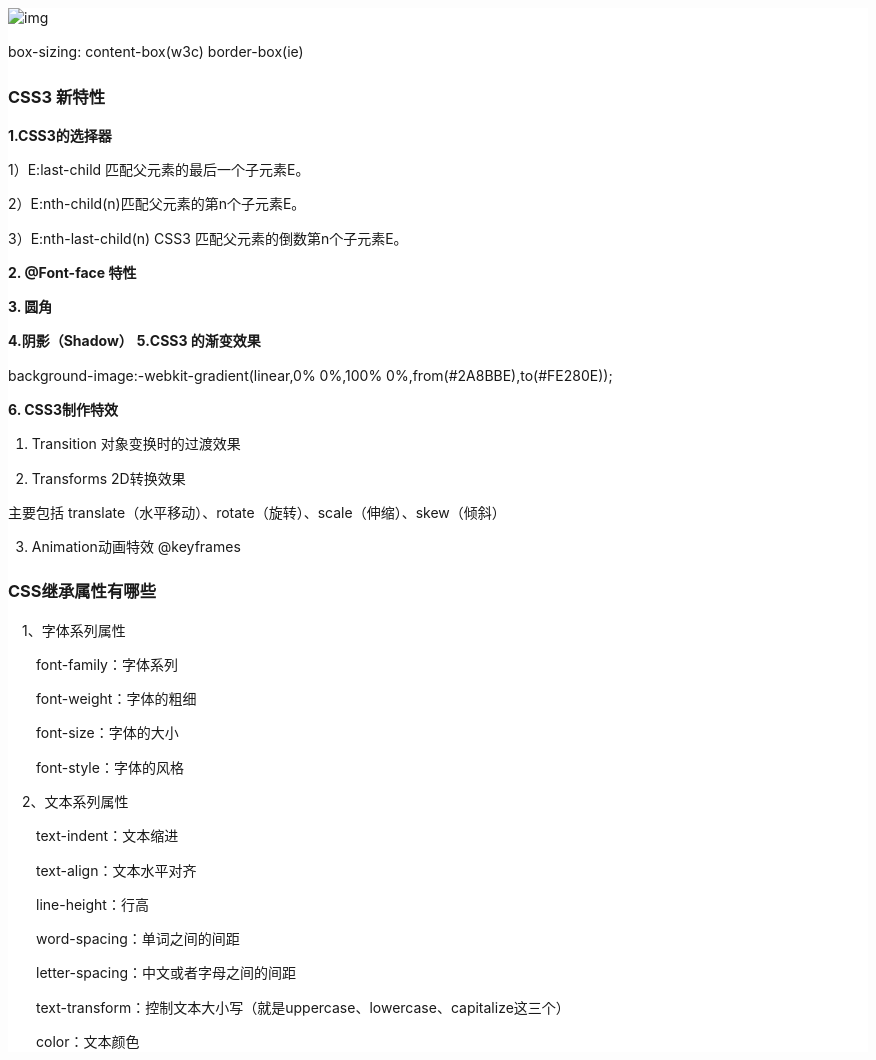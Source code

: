 ![img](http://s11.mogucdn.com/mlcdn/c45406/190611_737e5c9c9fdajfg6h8jb3k2hb3g9h_700x443.png)

box-sizing: content-box(w3c) border-box(ie)



### CSS3 新特性

**1.CSS3的选择器**

1）E:last-child 匹配父元素的最后一个子元素E。

2）E:nth-child(n)匹配父元素的第n个子元素E。 

3）E:nth-last-child(n) CSS3 匹配父元素的倒数第n个子元素E。

**2. @Font-face 特性**

**3. 圆角**

**4.阴影（Shadow）**  **5.CSS3 的渐变效果** 

background-image:-webkit-gradient(linear,0% 0%,100% 0%,from(#2A8BBE),to(#FE280E));

**6. CSS3制作特效**

1) Transition 对象变换时的过渡效果

2) Transforms 2D转换效果

主要包括 translate（水平移动）、rotate（旋转）、scale（伸缩）、skew（倾斜）

3) Animation动画特效 @keyframes



### CSS继承属性有哪些

　1、字体系列属性

　　font-family：字体系列

　　font-weight：字体的粗细

　　font-size：字体的大小

　　font-style：字体的风格

 

　2、文本系列属性

　　text-indent：文本缩进

　　text-align：文本水平对齐

　　line-height：行高

　　word-spacing：单词之间的间距

　　letter-spacing：中文或者字母之间的间距

　　text-transform：控制文本大小写（就是uppercase、lowercase、capitalize这三个）

　　color：文本颜色
